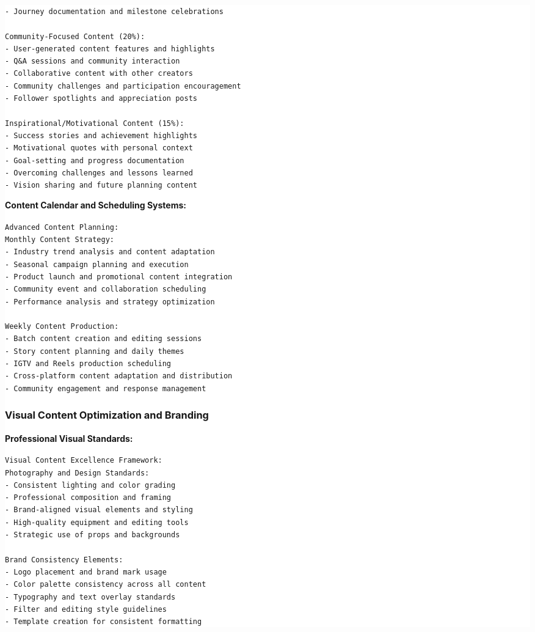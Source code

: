 ```
- Journey documentation and milestone celebrations

Community-Focused Content (20%):
- User-generated content features and highlights
- Q&A sessions and community interaction
- Collaborative content with other creators
- Community challenges and participation encouragement
- Follower spotlights and appreciation posts

Inspirational/Motivational Content (15%):
- Success stories and achievement highlights
- Motivational quotes with personal context
- Goal-setting and progress documentation
- Overcoming challenges and lessons learned
- Vision sharing and future planning content
```

**Content Calendar and Scheduling Systems:**
```
Advanced Content Planning:
Monthly Content Strategy:
- Industry trend analysis and content adaptation
- Seasonal campaign planning and execution
- Product launch and promotional content integration
- Community event and collaboration scheduling
- Performance analysis and strategy optimization

Weekly Content Production:
- Batch content creation and editing sessions
- Story content planning and daily themes
- IGTV and Reels production scheduling
- Cross-platform content adaptation and distribution
- Community engagement and response management
```

### Visual Content Optimization and Branding

**Professional Visual Standards:**
```
Visual Content Excellence Framework:
Photography and Design Standards:
- Consistent lighting and color grading
- Professional composition and framing
- Brand-aligned visual elements and styling
- High-quality equipment and editing tools
- Strategic use of props and backgrounds

Brand Consistency Elements:
- Logo placement and brand mark usage
- Color palette consistency across all content
- Typography and text overlay standards
- Filter and editing style guidelines
- Template creation for consistent formatting
```
